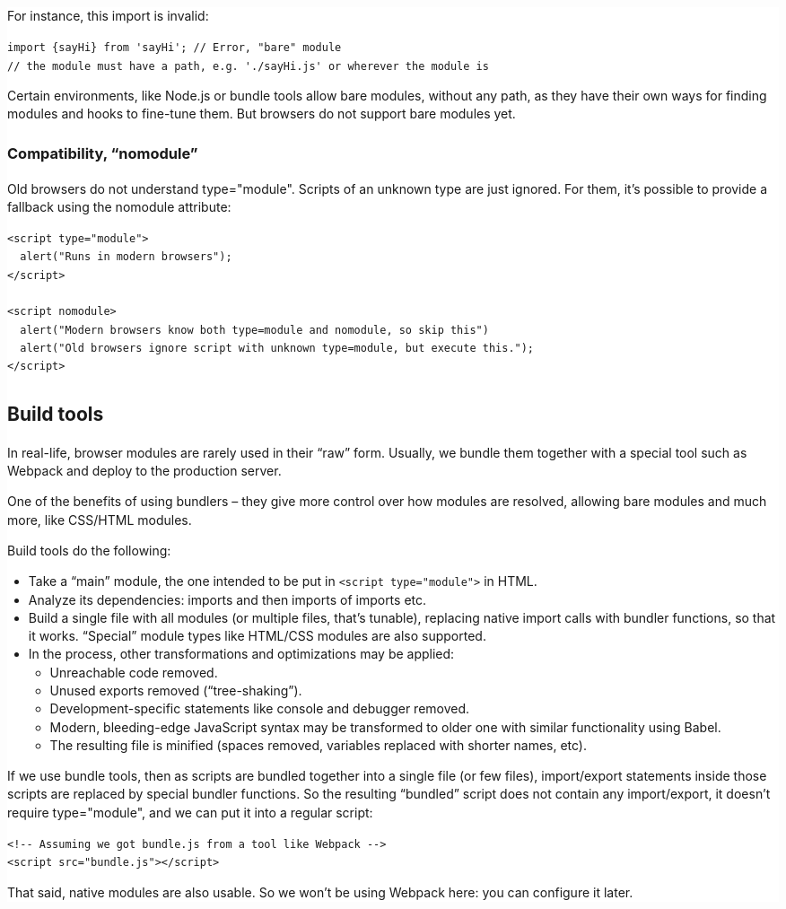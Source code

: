 For instance, this import is invalid:
```
import {sayHi} from 'sayHi'; // Error, "bare" module
// the module must have a path, e.g. './sayHi.js' or wherever the module is
```
Certain environments, like Node.js or bundle tools allow bare modules, without any path, as they have their own ways for finding modules and hooks to fine-tune them. But browsers do not support bare modules yet.

### Compatibility, “nomodule”
Old browsers do not understand type="module". Scripts of an unknown type are just ignored. For them, it’s possible to provide a fallback using the nomodule attribute:
```
<script type="module">
  alert("Runs in modern browsers");
</script>

<script nomodule>
  alert("Modern browsers know both type=module and nomodule, so skip this")
  alert("Old browsers ignore script with unknown type=module, but execute this.");
</script>
```
## Build tools
In real-life, browser modules are rarely used in their “raw” form. Usually, we bundle them together with a special tool such as Webpack and deploy to the production server.

One of the benefits of using bundlers – they give more control over how modules are resolved, allowing bare modules and much more, like CSS/HTML modules.

Build tools do the following:

-   Take a “main” module, the one intended to be put in ```<script type="module">``` in HTML.
-   Analyze its dependencies: imports and then imports of imports etc.
-   Build a single file with all modules (or multiple files, that’s tunable), replacing native import calls with bundler functions, so that it works. “Special” module types like HTML/CSS modules are also supported.
-   In the process, other transformations and optimizations may be applied:
    -   Unreachable code removed.
    -   Unused exports removed (“tree-shaking”).
    -   Development-specific statements like console and debugger removed.
    -   Modern, bleeding-edge JavaScript syntax may be transformed to older one with similar functionality using Babel.
    -   The resulting file is minified (spaces removed, variables replaced with shorter names, etc).

If we use bundle tools, then as scripts are bundled together into a single file (or few files), import/export statements inside those scripts are replaced by special bundler functions. So the resulting “bundled” script does not contain any import/export, it doesn’t require type="module", and we can put it into a regular script:
```
<!-- Assuming we got bundle.js from a tool like Webpack -->
<script src="bundle.js"></script>
```
That said, native modules are also usable. So we won’t be using Webpack here: you can configure it later.
